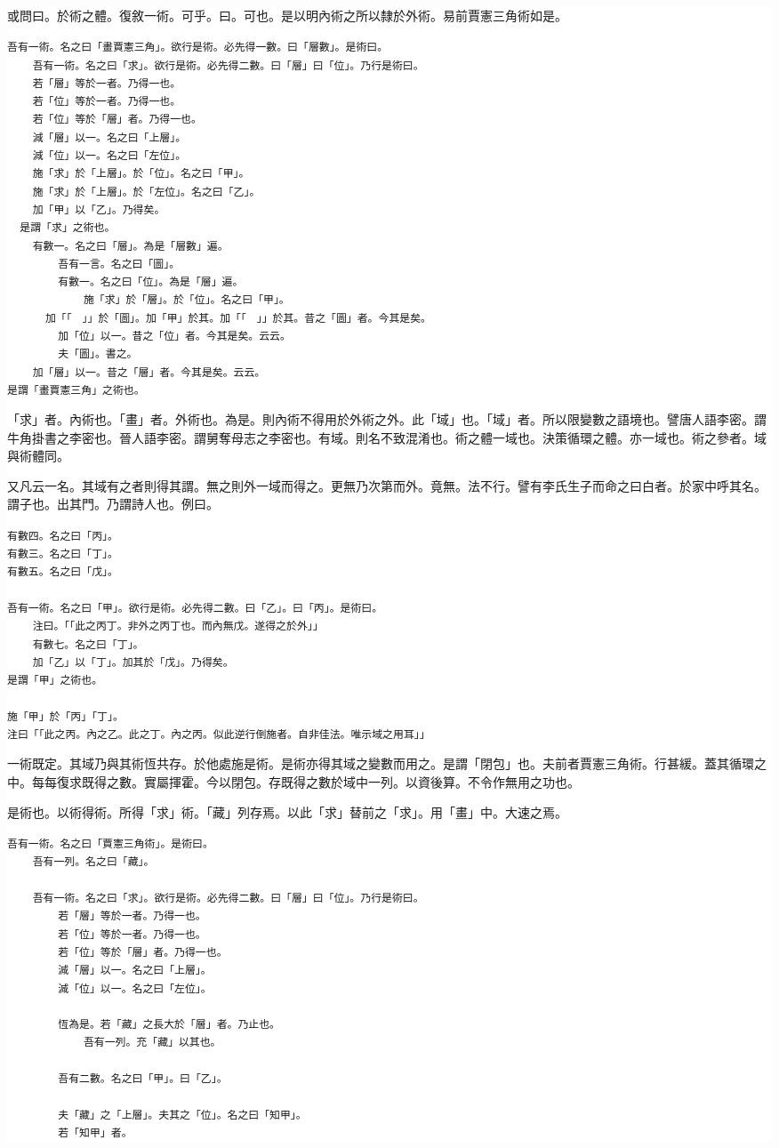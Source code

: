 或問曰。於術之體。復敘一術。可乎。曰。可也。是以明內術之所以隸於外術。易前賈憲三角術如是。

```
吾有一術。名之曰「畫賈憲三角」。欲行是術。必先得一數。曰「層數」。是術曰。
	吾有一術。名之曰「求」。欲行是術。必先得二數。曰「層」曰「位」。乃行是術曰。
    若「層」等於一者。乃得一也。
    若「位」等於一者。乃得一也。
    若「位」等於「層」者。乃得一也。
    減「層」以一。名之曰「上層」。
    減「位」以一。名之曰「左位」。
    施「求」於「上層」。於「位」。名之曰「甲」。
    施「求」於「上層」。於「左位」。名之曰「乙」。
    加「甲」以「乙」。乃得矣。
  是謂「求」之術也。
	有數一。名之曰「層」。為是「層數」遍。 
		吾有一言。名之曰「圖」。
		有數一。名之曰「位」。為是「層」遍。
			施「求」於「層」。於「位」。名之曰「甲」。
      加「「　」」於「圖」。加「甲」於其。加「「　」」於其。昔之「圖」者。今其是矣。
		加「位」以一。昔之「位」者。今其是矣。云云。
		夫「圖」。書之。
	加「層」以一。昔之「層」者。今其是矣。云云。
是謂「畫賈憲三角」之術也。
```

「求」者。內術也。「畫」者。外術也。為是。則內術不得用於外術之外。此「域」也。「域」者。所以限變數之語境也。譬唐人語李密。謂牛角掛書之李密也。晉人語李密。謂舅奪母志之李密也。有域。則名不致混淆也。術之體一域也。決策循環之體。亦一域也。術之參者。域與術體同。

又凡云一名。其域有之者則得其謂。無之則外一域而得之。更無乃次第而外。竟無。法不行。譬有李氏生子而命之曰白者。於家中呼其名。謂子也。出其門。乃謂詩人也。例曰。

```
有數四。名之曰「丙」。
有數三。名之曰「丁」。
有數五。名之曰「戊」。

吾有一術。名之曰「甲」。欲行是術。必先得二數。曰「乙」。曰「丙」。是術曰。
	注曰。「「此之丙丁。非外之丙丁也。而內無戊。遂得之於外」」
	有數七。名之曰「丁」。
	加「乙」以「丁」。加其於「戊」。乃得矣。
是謂「甲」之術也。

施「甲」於「丙」「丁」。
注曰「「此之丙。內之乙。此之丁。內之丙。似此逆行倒施者。自非佳法。唯示域之用耳」」
```

一術既定。其域乃與其術恆共存。於他處施是術。是術亦得其域之變數而用之。是謂「閉包」也。夫前者賈憲三角術。行甚緩。蓋其循環之中。每每復求既得之數。實屬揮霍。今以閉包。存既得之數於域中一列。以資後算。不令作無用之功也。

是術也。以術得術。所得「求」術。「藏」列存焉。以此「求」替前之「求」。用「畫」中。大速之焉。

```
吾有一術。名之曰「賈憲三角術」。是術曰。
	吾有一列。名之曰「藏」。

	吾有一術。名之曰「求」。欲行是術。必先得二數。曰「層」曰「位」。乃行是術曰。
		若「層」等於一者。乃得一也。
		若「位」等於一者。乃得一也。
		若「位」等於「層」者。乃得一也。
		減「層」以一。名之曰「上層」。
		減「位」以一。名之曰「左位」。

		恆為是。若「藏」之長大於「層」者。乃止也。
			吾有一列。充「藏」以其也。

		吾有二數。名之曰「甲」。曰「乙」。

		夫「藏」之「上層」。夫其之「位」。名之曰「知甲」。
		若「知甲」者。
```